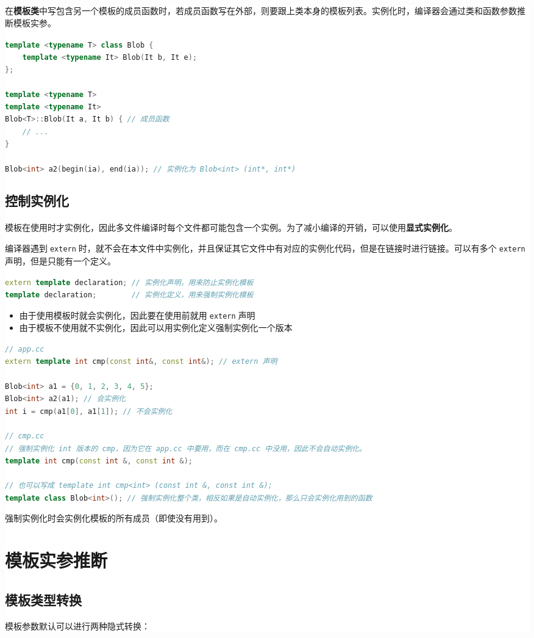 在**模板类**中写包含另一个模板的成员函数时，若成员函数写在外部，则要跟上类本身的模板列表。实例化时，编译器会通过类和函数参数推断模板实参。

``` cpp
template <typename T> class Blob {
    template <typename It> Blob(It b, It e);
};

template <typename T>
template <typename It>
Blob<T>::Blob(It a, It b) { // 成员函数
    // ...
}

Blob<int> a2(begin(ia), end(ia)); // 实例化为 Blob<int> (int*, int*)
```

## 控制实例化

模板在使用时才实例化，因此多文件编译时每个文件都可能包含一个实例。为了减小编译的开销，可以使用**显式实例化**。

编译器遇到 `extern` 时，就不会在本文件中实例化，并且保证其它文件中有对应的实例化代码，但是在链接时进行链接。可以有多个 `extern` 声明，但是只能有一个定义。

``` cpp
extern template declaration; // 实例化声明，用来防止实例化模板
template declaration;        // 实例化定义，用来强制实例化模板
```

- 由于使用模板时就会实例化，因此要在使用前就用 `extern` 声明
- 由于模板不使用就不实例化，因此可以用实例化定义强制实例化一个版本

``` cpp
// app.cc
extern template int cmp(const int&, const int&); // extern 声明

Blob<int> a1 = {0, 1, 2, 3, 4, 5};
Blob<int> a2(a1); // 会实例化
int i = cmp(a1[0], a1[1]); // 不会实例化

// cmp.cc
// 强制实例化 int 版本的 cmp，因为它在 app.cc 中要用，而在 cmp.cc 中没用，因此不会自动实例化。
template int cmp(const int &, const int &);

// 也可以写成 template int cmp<int> (const int &, const int &);
template class Blob<int>(); // 强制实例化整个类，相反如果是自动实例化，那么只会实例化用到的函数
```

强制实例化时会实例化模板的所有成员（即使没有用到）。

# 模板实参推断

## 模板类型转换

模板参数默认可以进行两种隐式转换：
